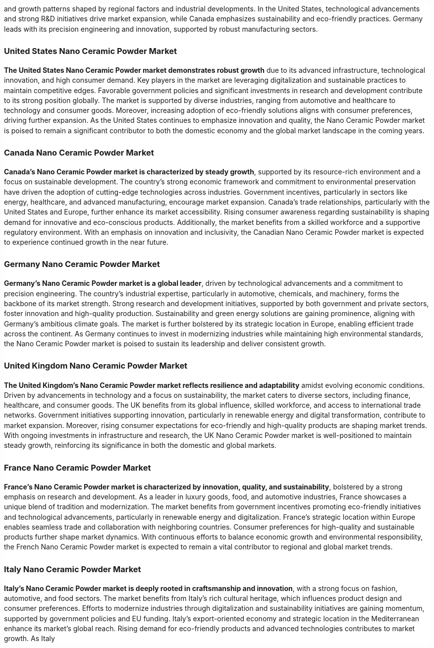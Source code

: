 and growth patterns shaped by regional factors and industrial developments. In the United States, technological advancements and strong R&amp;D initiatives drive market expansion, while Canada emphasizes sustainability and eco-friendly practices. Germany leads with its precision engineering and innovation, supported by robust manufacturing sectors.</span></em></p></blockquote><h3><strong>United States Nano Ceramic Powder Market</strong></h3><p><strong>The United States Nano Ceramic Powder market demonstrates robust growth</strong> due to its advanced infrastructure, technological innovation, and high consumer demand. Key players in the market are leveraging digitalization and sustainable practices to maintain competitive edges. Favorable government policies and significant investments in research and development contribute to its strong position globally. The market is supported by diverse industries, ranging from automotive and healthcare to technology and consumer goods. Moreover, increasing adoption of eco-friendly solutions aligns with consumer preferences, driving further expansion. As the United States continues to emphasize innovation and quality, the Nano Ceramic Powder market is poised to remain a significant contributor to both the domestic economy and the global market landscape in the coming years.</p><h3><strong>Canada Nano Ceramic Powder Market</strong></h3><p><strong>Canada&rsquo;s Nano Ceramic Powder market is characterized by steady growth</strong>, supported by its resource-rich environment and a focus on sustainable development. The country&rsquo;s strong economic framework and commitment to environmental preservation have driven the adoption of cutting-edge technologies across industries. Government incentives, particularly in sectors like energy, healthcare, and advanced manufacturing, encourage market expansion. Canada&rsquo;s trade relationships, particularly with the United States and Europe, further enhance its market accessibility. Rising consumer awareness regarding sustainability is shaping demand for innovative and eco-conscious products. Additionally, the market benefits from a skilled workforce and a supportive regulatory environment. With an emphasis on innovation and inclusivity, the Canadian Nano Ceramic Powder market is expected to experience continued growth in the near future.</p><h3><strong>Germany Nano Ceramic Powder Market</strong></h3><p><strong>Germany&rsquo;s Nano Ceramic Powder market is a global leader</strong>, driven by technological advancements and a commitment to precision engineering. The country&rsquo;s industrial expertise, particularly in automotive, chemicals, and machinery, forms the backbone of its market strength. Strong research and development initiatives, supported by both government and private sectors, foster innovation and high-quality production. Sustainability and green energy solutions are gaining prominence, aligning with Germany&rsquo;s ambitious climate goals. The market is further bolstered by its strategic location in Europe, enabling efficient trade across the continent. As Germany continues to invest in modernizing industries while maintaining high environmental standards, the Nano Ceramic Powder market is poised to sustain its leadership and deliver consistent growth.</p><h3><strong>United Kingdom Nano Ceramic Powder Market</strong></h3><p><strong>The United Kingdom&rsquo;s Nano Ceramic Powder market reflects resilience and adaptability</strong> amidst evolving economic conditions. Driven by advancements in technology and a focus on sustainability, the market caters to diverse sectors, including finance, healthcare, and consumer goods. The UK benefits from its global influence, skilled workforce, and access to international trade networks. Government initiatives supporting innovation, particularly in renewable energy and digital transformation, contribute to market expansion. Moreover, rising consumer expectations for eco-friendly and high-quality products are shaping market trends. With ongoing investments in infrastructure and research, the UK Nano Ceramic Powder market is well-positioned to maintain steady growth, reinforcing its significance in both the domestic and global markets.</p><h3><strong>France Nano Ceramic Powder Market</strong></h3><p><strong>France&rsquo;s Nano Ceramic Powder market is characterized by innovation, quality, and sustainability</strong>, bolstered by a strong emphasis on research and development. As a leader in luxury goods, food, and automotive industries, France showcases a unique blend of tradition and modernization. The market benefits from government incentives promoting eco-friendly initiatives and technological advancements, particularly in renewable energy and digitalization. France&rsquo;s strategic location within Europe enables seamless trade and collaboration with neighboring countries. Consumer preferences for high-quality and sustainable products further shape market dynamics. With continuous efforts to balance economic growth and environmental responsibility, the French Nano Ceramic Powder market is expected to remain a vital contributor to regional and global market trends.</p><h3><strong>Italy Nano Ceramic Powder Market</strong></h3><p><strong>Italy&rsquo;s Nano Ceramic Powder market is deeply rooted in craftsmanship and innovation</strong>, with a strong focus on fashion, automotive, and food sectors. The market benefits from Italy&rsquo;s rich cultural heritage, which influences product design and consumer preferences. Efforts to modernize industries through digitalization and sustainability initiatives are gaining momentum, supported by government policies and EU funding. Italy&rsquo;s export-oriented economy and strategic location in the Mediterranean enhance its market&rsquo;s global reach. Rising demand for eco-friendly products and advanced technologies contributes to market growth. As Italy